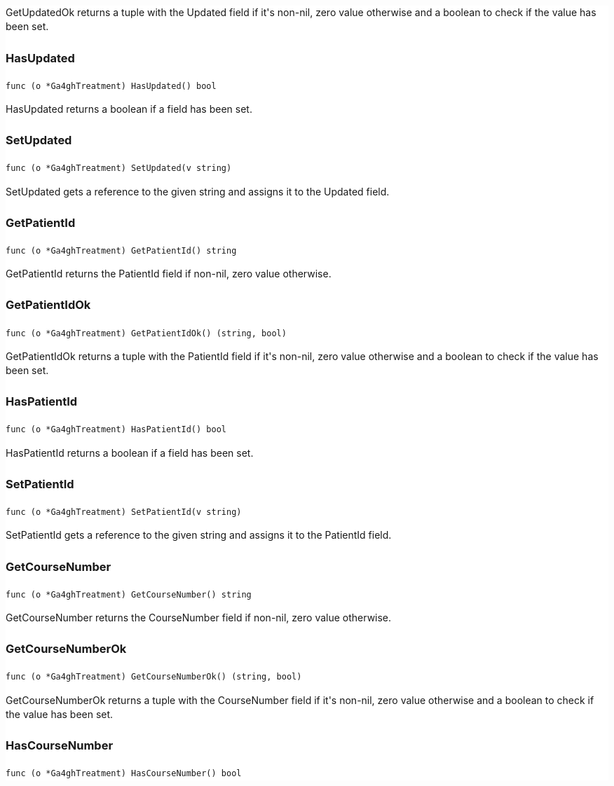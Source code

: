 GetUpdatedOk returns a tuple with the Updated field if it's non-nil, zero value otherwise
and a boolean to check if the value has been set.

### HasUpdated

`func (o *Ga4ghTreatment) HasUpdated() bool`

HasUpdated returns a boolean if a field has been set.

### SetUpdated

`func (o *Ga4ghTreatment) SetUpdated(v string)`

SetUpdated gets a reference to the given string and assigns it to the Updated field.

### GetPatientId

`func (o *Ga4ghTreatment) GetPatientId() string`

GetPatientId returns the PatientId field if non-nil, zero value otherwise.

### GetPatientIdOk

`func (o *Ga4ghTreatment) GetPatientIdOk() (string, bool)`

GetPatientIdOk returns a tuple with the PatientId field if it's non-nil, zero value otherwise
and a boolean to check if the value has been set.

### HasPatientId

`func (o *Ga4ghTreatment) HasPatientId() bool`

HasPatientId returns a boolean if a field has been set.

### SetPatientId

`func (o *Ga4ghTreatment) SetPatientId(v string)`

SetPatientId gets a reference to the given string and assigns it to the PatientId field.

### GetCourseNumber

`func (o *Ga4ghTreatment) GetCourseNumber() string`

GetCourseNumber returns the CourseNumber field if non-nil, zero value otherwise.

### GetCourseNumberOk

`func (o *Ga4ghTreatment) GetCourseNumberOk() (string, bool)`

GetCourseNumberOk returns a tuple with the CourseNumber field if it's non-nil, zero value otherwise
and a boolean to check if the value has been set.

### HasCourseNumber

`func (o *Ga4ghTreatment) HasCourseNumber() bool`

